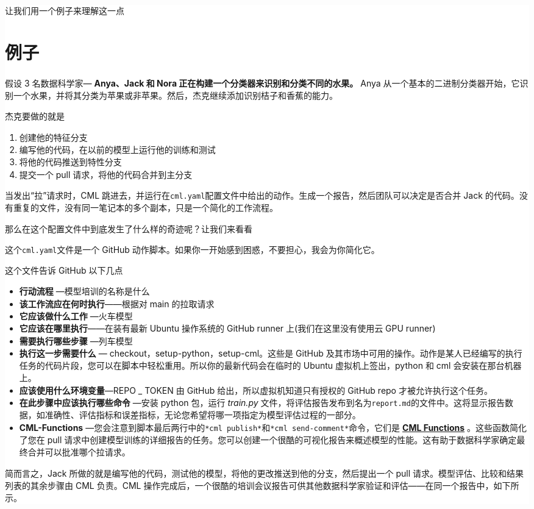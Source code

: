 让我们用一个例子来理解这一点

# 例子

假设 3 名数据科学家— **Anya、Jack 和 Nora 正在构建一个分类器来识别和分类不同的水果。** Anya 从一个基本的二进制分类器开始，它识别一个水果，并将其分类为苹果或非苹果。然后，杰克继续添加识别桔子和香蕉的能力。

杰克要做的就是

1.  创建他的特征分支
2.  编写他的代码，在以前的模型上运行他的训练和测试
3.  将他的代码推送到特性分支
4.  提交一个 pull 请求，将他的代码合并到主分支

当发出“拉”请求时，CML 跳进去，并运行在`cml.yaml`配置文件中给出的动作。生成一个报告，然后团队可以决定是否合并 Jack 的代码。没有重复的文件，没有同一笔记本的多个副本，只是一个简化的工作流程。

那么在这个配置文件中到底发生了什么样的奇迹呢？让我们来看看

这个`cml.yaml`文件是一个 GitHub 动作脚本。如果你一开始感到困惑，不要担心，我会为你简化它。

这个文件告诉 GitHub 以下几点

*   **行动流程** —模型培训的名称是什么
*   **该工作流应在何时执行**——根据对 main 的拉取请求
*   **它应该做什么工作** —火车模型
*   **它应该在哪里执行**——在装有最新 Ubuntu 操作系统的 GitHub runner 上(我们在这里没有使用云 GPU runner)
*   **需要执行哪些步骤** —列车模型
*   **执行这一步需要什么** — checkout，setup-python，setup-cml。这些是 GitHub 及其市场中可用的操作。动作是某人已经编写的执行任务的代码片段，您可以在脚本中轻松重用。所以你的最新代码会在临时的 Ubuntu 虚拟机上签出，python 和 cml 会安装在那台机器上。
*   **应该使用什么环境变量**—REPO _ TOKEN 由 GitHub 给出，所以虚拟机知道只有授权的 GitHub repo 才被允许执行这个任务。
*   **在此步骤中应该执行哪些命令** —安装 python 包，运行 *train.py* 文件，将评估报告发布到名为`report.md`的文件中。这将显示报告数据，如准确性、评估指标和误差指标，无论您希望将哪一项指定为模型评估过程的一部分。
*   **CML-Functions** —您会注意到脚本最后两行中的`*cml publish*`和`*cml send-comment*`命令，它们是 [**CML Functions**](https://cml.dev/doc/usage#cml-commands) 。这些函数简化了您在 pull 请求中创建模型训练的详细报告的任务。您可以创建一个很酷的可视化报告来概述模型的性能。这有助于数据科学家确定最终合并可以批准哪个拉请求。

简而言之，Jack 所做的就是编写他的代码，测试他的模型，将他的更改推送到他的分支，然后提出一个 pull 请求。模型评估、比较和结果列表的其余步骤由 CML 负责。CML 操作完成后，一个很酷的培训会议报告可供其他数据科学家验证和评估——在同一个报告中，如下所示。
